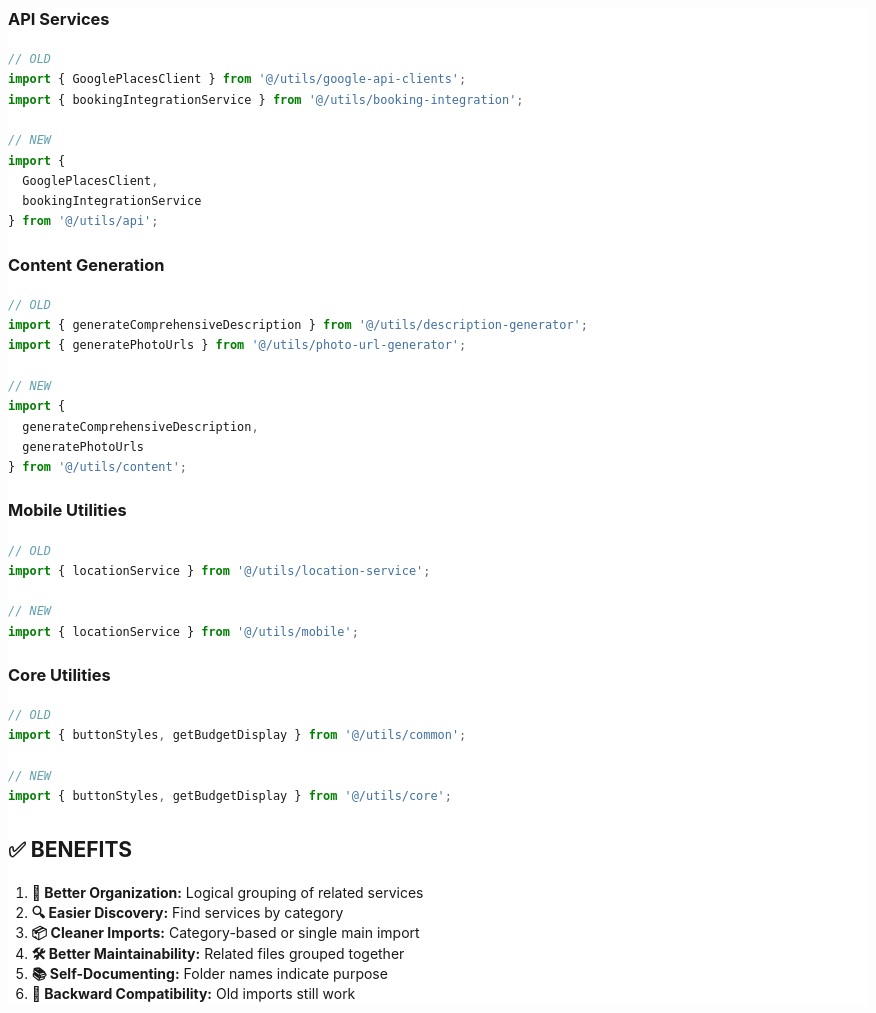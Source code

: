 ### **API Services**
```typescript
// OLD
import { GooglePlacesClient } from '@/utils/google-api-clients';
import { bookingIntegrationService } from '@/utils/booking-integration';

// NEW
import { 
  GooglePlacesClient, 
  bookingIntegrationService 
} from '@/utils/api';
```

### **Content Generation**
```typescript
// OLD
import { generateComprehensiveDescription } from '@/utils/description-generator';
import { generatePhotoUrls } from '@/utils/photo-url-generator';

// NEW
import { 
  generateComprehensiveDescription, 
  generatePhotoUrls 
} from '@/utils/content';
```

### **Mobile Utilities**
```typescript
// OLD
import { locationService } from '@/utils/location-service';

// NEW
import { locationService } from '@/utils/mobile';
```

### **Core Utilities**
```typescript
// OLD
import { buttonStyles, getBudgetDisplay } from '@/utils/common';

// NEW
import { buttonStyles, getBudgetDisplay } from '@/utils/core';
```

## ✅ **BENEFITS**

1. **🧹 Better Organization:** Logical grouping of related services
2. **🔍 Easier Discovery:** Find services by category
3. **📦 Cleaner Imports:** Category-based or single main import
4. **🛠️ Better Maintainability:** Related files grouped together
5. **📚 Self-Documenting:** Folder names indicate purpose
6. **🔄 Backward Compatibility:** Old imports still work
